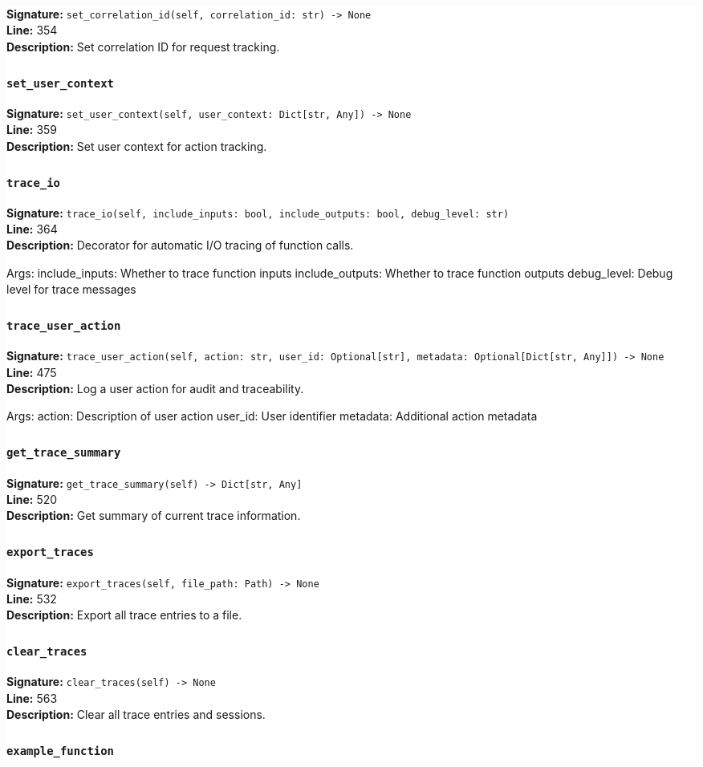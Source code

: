 **Signature:** `set_correlation_id(self, correlation_id: str) -> None`  
**Line:** 354  
**Description:** Set correlation ID for request tracking.

### `set_user_context`

**Signature:** `set_user_context(self, user_context: Dict[str, Any]) -> None`  
**Line:** 359  
**Description:** Set user context for action tracking.

### `trace_io`

**Signature:** `trace_io(self, include_inputs: bool, include_outputs: bool, debug_level: str)`  
**Line:** 364  
**Description:** Decorator for automatic I/O tracing of function calls.

Args:
    include_inputs: Whether to trace function inputs
    include_outputs: Whether to trace function outputs
    debug_level: Debug level for trace messages

### `trace_user_action`

**Signature:** `trace_user_action(self, action: str, user_id: Optional[str], metadata: Optional[Dict[str, Any]]) -> None`  
**Line:** 475  
**Description:** Log a user action for audit and traceability.

Args:
    action: Description of user action
    user_id: User identifier
    metadata: Additional action metadata

### `get_trace_summary`

**Signature:** `get_trace_summary(self) -> Dict[str, Any]`  
**Line:** 520  
**Description:** Get summary of current trace information.

### `export_traces`

**Signature:** `export_traces(self, file_path: Path) -> None`  
**Line:** 532  
**Description:** Export all trace entries to a file.

### `clear_traces`

**Signature:** `clear_traces(self) -> None`  
**Line:** 563  
**Description:** Clear all trace entries and sessions.

### `example_function`
